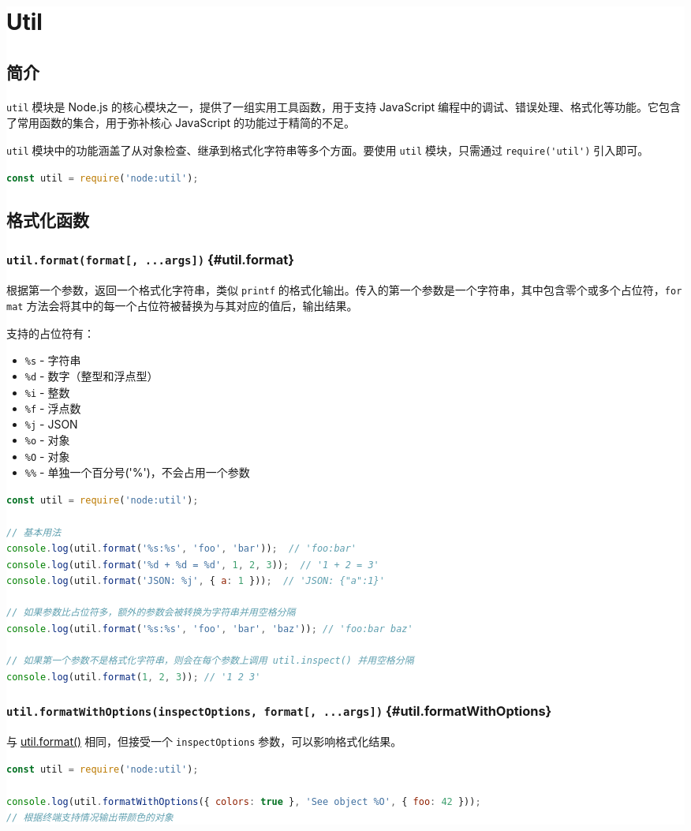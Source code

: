 # Util

## 简介

`util` 模块是 Node.js 的核心模块之一，提供了一组实用工具函数，用于支持 JavaScript 编程中的调试、错误处理、格式化等功能。它包含了常用函数的集合，用于弥补核心 JavaScript 的功能过于精简的不足。

`util` 模块中的功能涵盖了从对象检查、继承到格式化字符串等多个方面。要使用 `util` 模块，只需通过 `require('util')` 引入即可。

```js
const util = require('node:util');
```

## 格式化函数

### `util.format(format[, ...args])` {#util.format}

根据第一个参数，返回一个格式化字符串，类似 `printf` 的格式化输出。传入的第一个参数是一个字符串，其中包含零个或多个占位符，`format` 方法会将其中的每一个占位符被替换为与其对应的值后，输出结果。

支持的占位符有：
- `%s` - 字符串
- `%d` - 数字（整型和浮点型）
- `%i` - 整数
- `%f` - 浮点数
- `%j` - JSON
- `%o` - 对象
- `%O` - 对象
- `%%` - 单独一个百分号('%')，不会占用一个参数

```js
const util = require('node:util');

// 基本用法
console.log(util.format('%s:%s', 'foo', 'bar'));  // 'foo:bar'
console.log(util.format('%d + %d = %d', 1, 2, 3));  // '1 + 2 = 3'
console.log(util.format('JSON: %j', { a: 1 }));  // 'JSON: {"a":1}'

// 如果参数比占位符多，额外的参数会被转换为字符串并用空格分隔
console.log(util.format('%s:%s', 'foo', 'bar', 'baz')); // 'foo:bar baz'

// 如果第一个参数不是格式化字符串，则会在每个参数上调用 util.inspect() 并用空格分隔
console.log(util.format(1, 2, 3)); // '1 2 3'
```

### `util.formatWithOptions(inspectOptions, format[, ...args])` {#util.formatWithOptions}

与 [util.format()](#util.format) 相同，但接受一个 `inspectOptions` 参数，可以影响格式化结果。

```js
const util = require('node:util');

console.log(util.formatWithOptions({ colors: true }, 'See object %O', { foo: 42 }));
// 根据终端支持情况输出带颜色的对象
```

